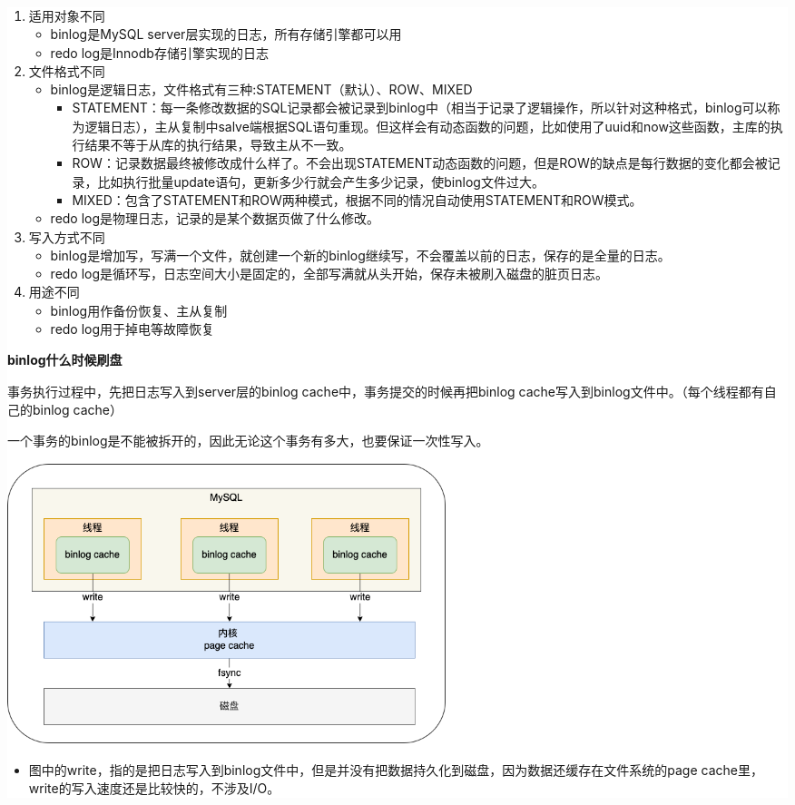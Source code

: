 1. 适用对象不同
   - binlog是MySQL server层实现的日志，所有存储引擎都可以用
   - redo log是Innodb存储引擎实现的日志
2. 文件格式不同
   - binlog是逻辑日志，文件格式有三种:STATEMENT（默认）、ROW、MIXED
     - STATEMENT：每一条修改数据的SQL记录都会被记录到binlog中（相当于记录了逻辑操作，所以针对这种格式，binlog可以称为逻辑日志），主从复制中salve端根据SQL语句重现。但这样会有动态函数的问题，比如使用了uuid和now这些函数，主库的执行结果不等于从库的执行结果，导致主从不一致。
     - ROW：记录数据最终被修改成什么样了。不会出现STATEMENT动态函数的问题，但是ROW的缺点是每行数据的变化都会被记录，比如执行批量update语句，更新多少行就会产生多少记录，使binlog文件过大。
     - MIXED：包含了STATEMENT和ROW两种模式，根据不同的情况自动使用STATEMENT和ROW模式。
   - redo log是物理日志，记录的是某个数据页做了什么修改。
3. 写入方式不同
   - binlog是增加写，写满一个文件，就创建一个新的binlog继续写，不会覆盖以前的日志，保存的是全量的日志。
   - redo log是循环写，日志空间大小是固定的，全部写满就从头开始，保存未被刷入磁盘的脏页日志。
4. 用途不同
   - binlog用作备份恢复、主从复制
   - redo log用于掉电等故障恢复





**binlog什么时候刷盘**

事务执行过程中，先把日志写入到server层的binlog cache中，事务提交的时候再把binlog cache写入到binlog文件中。（每个线程都有自己的binlog cache）

一个事务的binlog是不能被拆开的，因此无论这个事务有多大，也要保证一次性写入。

<img src="./assets/binlogcache.drawio.png" alt="binlog cach" style="zoom: 67%;" />

- 图中的write，指的是把日志写入到binlog文件中，但是并没有把数据持久化到磁盘，因为数据还缓存在文件系统的page cache里，write的写入速度还是比较快的，不涉及I/O。
